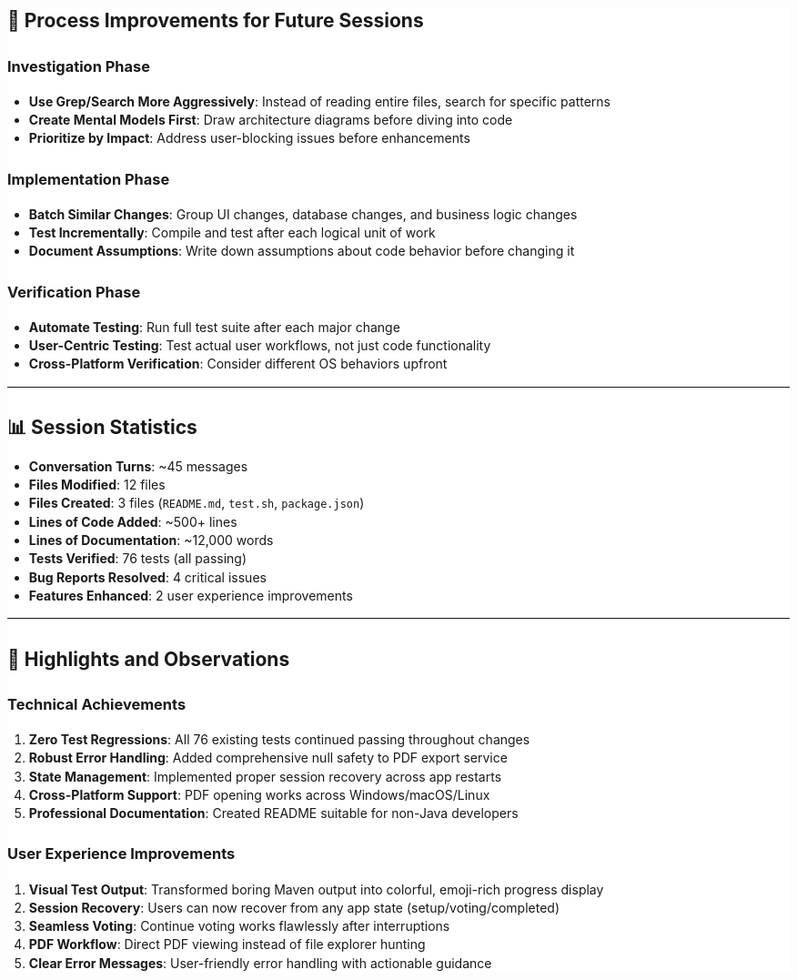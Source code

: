 ## 🔧 Process Improvements for Future Sessions

### Investigation Phase
- **Use Grep/Search More Aggressively**: Instead of reading entire files, search for specific patterns
- **Create Mental Models First**: Draw architecture diagrams before diving into code
- **Prioritize by Impact**: Address user-blocking issues before enhancements

### Implementation Phase  
- **Batch Similar Changes**: Group UI changes, database changes, and business logic changes
- **Test Incrementally**: Compile and test after each logical unit of work
- **Document Assumptions**: Write down assumptions about code behavior before changing it

### Verification Phase
- **Automate Testing**: Run full test suite after each major change
- **User-Centric Testing**: Test actual user workflows, not just code functionality
- **Cross-Platform Verification**: Consider different OS behaviors upfront

---

## 📊 Session Statistics

- **Conversation Turns**: ~45 messages
- **Files Modified**: 12 files
- **Files Created**: 3 files (`README.md`, `test.sh`, `package.json`)
- **Lines of Code Added**: ~500+ lines
- **Lines of Documentation**: ~12,000 words
- **Tests Verified**: 76 tests (all passing)
- **Bug Reports Resolved**: 4 critical issues
- **Features Enhanced**: 2 user experience improvements

---

## 🎯 Highlights and Observations

### Technical Achievements

1. **Zero Test Regressions**: All 76 existing tests continued passing throughout changes
2. **Robust Error Handling**: Added comprehensive null safety to PDF export service
3. **State Management**: Implemented proper session recovery across app restarts
4. **Cross-Platform Support**: PDF opening works across Windows/macOS/Linux
5. **Professional Documentation**: Created README suitable for non-Java developers

### User Experience Improvements

1. **Visual Test Output**: Transformed boring Maven output into colorful, emoji-rich progress display
2. **Session Recovery**: Users can now recover from any app state (setup/voting/completed)
3. **Seamless Voting**: Continue voting works flawlessly after interruptions
4. **PDF Workflow**: Direct PDF viewing instead of file explorer hunting
5. **Clear Error Messages**: User-friendly error handling with actionable guidance
